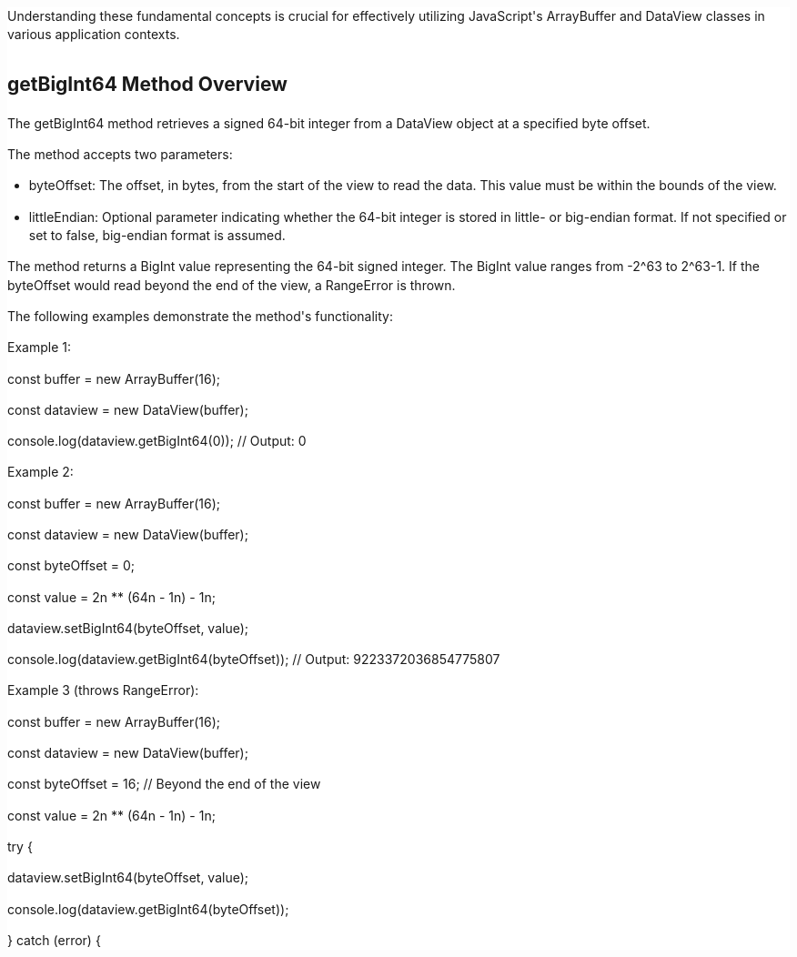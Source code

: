 Understanding these fundamental concepts is crucial for effectively utilizing JavaScript's ArrayBuffer and DataView classes in various application contexts.


## getBigInt64 Method Overview

The getBigInt64 method retrieves a signed 64-bit integer from a DataView object at a specified byte offset.

The method accepts two parameters:

- byteOffset: The offset, in bytes, from the start of the view to read the data. This value must be within the bounds of the view.

- littleEndian: Optional parameter indicating whether the 64-bit integer is stored in little- or big-endian format. If not specified or set to false, big-endian format is assumed.

The method returns a BigInt value representing the 64-bit signed integer. The BigInt value ranges from -2^63 to 2^63-1. If the byteOffset would read beyond the end of the view, a RangeError is thrown.

The following examples demonstrate the method's functionality:

Example 1:

const buffer = new ArrayBuffer(16);

const dataview = new DataView(buffer);

console.log(dataview.getBigInt64(0)); // Output: 0

Example 2:

const buffer = new ArrayBuffer(16);

const dataview = new DataView(buffer);

const byteOffset = 0;

const value = 2n ** (64n - 1n) - 1n;

dataview.setBigInt64(byteOffset, value);

console.log(dataview.getBigInt64(byteOffset)); // Output: 9223372036854775807

Example 3 (throws RangeError):

const buffer = new ArrayBuffer(16);

const dataview = new DataView(buffer);

const byteOffset = 16; // Beyond the end of the view

const value = 2n ** (64n - 1n) - 1n;

try {

  dataview.setBigInt64(byteOffset, value);

  console.log(dataview.getBigInt64(byteOffset));

} catch (error) {
